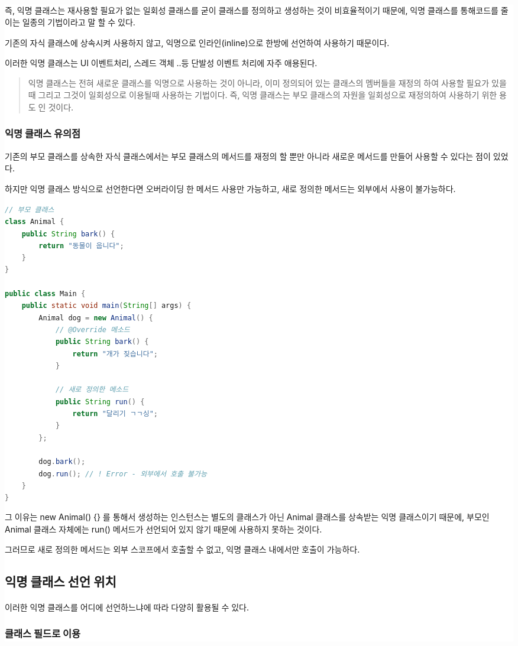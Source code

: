 
즉, 익명 클래스는 재사용할 필요가 없는 일회성 클래스를 굳이 클래스를 정의하고 생성하는 것이 비효율적이기 때문에, 익명 클래스를 통해코드를 줄이는 일종의 기법이라고 말 할 수 있다.

기존의 자식 클래스에 상속시켜 사용하지 않고, 익명으로 인라인(inline)으로 한방에 선언하여 사용하기 때문이다.

이러한 익명 클래스는 UI 이벤트처리, 스레드 객체 ..등 단발성 이벤트 처리에 자주 애용된다.

> 익명 클래스는 전혀 새로운 클래스를 익명으로 사용하는 것이 아니라, 이미 정의되어 있는 클래스의 멤버들을 재정의 하여 사용할 필요가 있을때 그리고 그것이 일회성으로 이용될때 사용하는 기법이다.
> 즉, 익명 클래스는 부모 클래스의 자원을 일회성으로 재정의하여 사용하기 위한 용도 인 것이다.

### 익명 클래스 유의점

기존의 부모 클래스를 상속한 자식 클래스에서는 부모 클래스의 메서드를 재정의 할 뿐만 아니라 새로운 메서드를 만들어 사용할 수 있다는 점이 있었다.

하지만 익명 클래스 방식으로 선언한다면 오버라이딩 한 메서드 사용만 가능하고, 새로 정의한 메서드는 외부에서 사용이 불가능하다.

```java
// 부모 클래스
class Animal {
    public String bark() {
        return "동물이 웁니다";
    }
}

public class Main {
    public static void main(String[] args) {
        Animal dog = new Animal() {
            // @Override 메소드
            public String bark() {
                return "개가 짖습니다";
            }

            // 새로 정의한 메소드
            public String run() {
                return "달리기 ㄱㄱ싱";
            }
        };

        dog.bark();
        dog.run(); // ! Error - 외부에서 호출 불가능
    }
}
```

그 이유는 new Animal() {} 를 통해서 생성하는 인스턴스는 별도의 클래스가 아닌 Animal 클래스를 상속받는 익명 클래스이기 때문에, 부모인 Animal 클래스 자체에는 run() 메서드가 선언되어 있지 않기 때문에 사용하지 못하는 것이다.

그러므로 새로 정의한 메서드는 외부 스코프에서 호출할 수 없고, 익명 클래스 내에서만 호출이 가능하다.

## 익명 클래스 선언 위치

이러한 익명 클래스를 어디에 선언하느냐에 따라 다양히 활용될 수 있다.

### 클래스 필드로 이용
